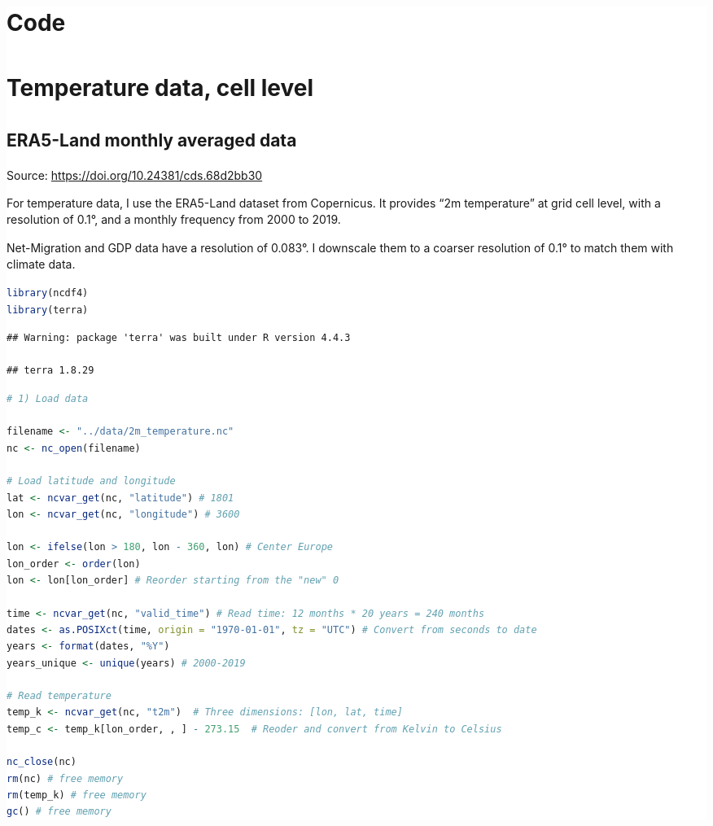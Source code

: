 Code
================

# Temperature data, cell level

## ERA5-Land monthly averaged data

Source: <https://doi.org/10.24381/cds.68d2bb30>

For temperature data, I use the ERA5-Land dataset from Copernicus. It
provides “2m temperature” at grid cell level, with a resolution of 0.1°,
and a monthly frequency from 2000 to 2019.

Net-Migration and GDP data have a resolution of 0.083°. I downscale them
to a coarser resolution of 0.1° to match them with climate data.

``` r
library(ncdf4)
library(terra)
```

    ## Warning: package 'terra' was built under R version 4.4.3

    ## terra 1.8.29

``` r
# 1) Load data

filename <- "../data/2m_temperature.nc"
nc <- nc_open(filename)

# Load latitude and longitude
lat <- ncvar_get(nc, "latitude") # 1801
lon <- ncvar_get(nc, "longitude") # 3600

lon <- ifelse(lon > 180, lon - 360, lon) # Center Europe
lon_order <- order(lon) 
lon <- lon[lon_order] # Reorder starting from the "new" 0

time <- ncvar_get(nc, "valid_time") # Read time: 12 months * 20 years = 240 months
dates <- as.POSIXct(time, origin = "1970-01-01", tz = "UTC") # Convert from seconds to date
years <- format(dates, "%Y")
years_unique <- unique(years) # 2000-2019

# Read temperature
temp_k <- ncvar_get(nc, "t2m")  # Three dimensions: [lon, lat, time]
temp_c <- temp_k[lon_order, , ] - 273.15  # Reoder and convert from Kelvin to Celsius

nc_close(nc)
rm(nc) # free memory
rm(temp_k) # free memory
gc() # free memory
```
